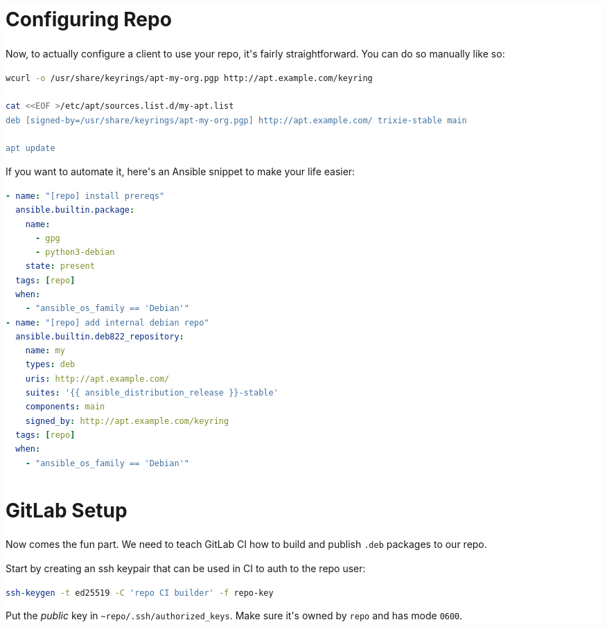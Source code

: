 # Configuring Repo

Now, to actually configure a client to use your repo, it's fairly straightforward. You can do so manually
like so:

```bash
wcurl -o /usr/share/keyrings/apt-my-org.pgp http://apt.example.com/keyring

cat <<EOF >/etc/apt/sources.list.d/my-apt.list
deb [signed-by=/usr/share/keyrings/apt-my-org.pgp] http://apt.example.com/ trixie-stable main

apt update
```

If you want to automate it, here's an Ansible snippet to make your life easier:

```yaml
- name: "[repo] install prereqs"
  ansible.builtin.package:
    name:
      - gpg
      - python3-debian
    state: present
  tags: [repo]
  when:
    - "ansible_os_family == 'Debian'"
- name: "[repo] add internal debian repo"
  ansible.builtin.deb822_repository:
    name: my
    types: deb
    uris: http://apt.example.com/
    suites: '{{ ansible_distribution_release }}-stable'
    components: main
    signed_by: http://apt.example.com/keyring
  tags: [repo]
  when:
    - "ansible_os_family == 'Debian'"
```

# GitLab Setup

Now comes the fun part. We need to teach GitLab CI how to build and publish `.deb` packages to our repo.

Start by creating an ssh keypair that can be used in CI to auth to the repo user:

```bash
ssh-keygen -t ed25519 -C 'repo CI builder' -f repo-key
```

Put the *public* key in `~repo/.ssh/authorized_keys`. Make sure it's owned by `repo` and has mode `0600`.
